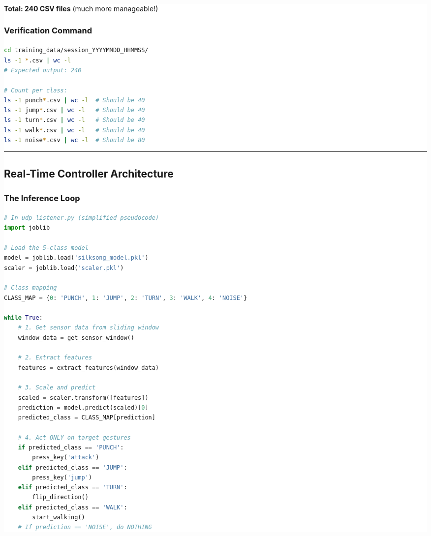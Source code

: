 **Total: 240 CSV files** (much more manageable!)

### Verification Command
```bash
cd training_data/session_YYYYMMDD_HHMMSS/
ls -1 *.csv | wc -l
# Expected output: 240

# Count per class:
ls -1 punch*.csv | wc -l  # Should be 40
ls -1 jump*.csv | wc -l   # Should be 40
ls -1 turn*.csv | wc -l   # Should be 40
ls -1 walk*.csv | wc -l   # Should be 40
ls -1 noise*.csv | wc -l  # Should be 80
```

---

## Real-Time Controller Architecture

### The Inference Loop

```python
# In udp_listener.py (simplified pseudocode)
import joblib

# Load the 5-class model
model = joblib.load('silksong_model.pkl')
scaler = joblib.load('scaler.pkl')

# Class mapping
CLASS_MAP = {0: 'PUNCH', 1: 'JUMP', 2: 'TURN', 3: 'WALK', 4: 'NOISE'}

while True:
    # 1. Get sensor data from sliding window
    window_data = get_sensor_window()

    # 2. Extract features
    features = extract_features(window_data)

    # 3. Scale and predict
    scaled = scaler.transform([features])
    prediction = model.predict(scaled)[0]
    predicted_class = CLASS_MAP[prediction]

    # 4. Act ONLY on target gestures
    if predicted_class == 'PUNCH':
        press_key('attack')
    elif predicted_class == 'JUMP':
        press_key('jump')
    elif predicted_class == 'TURN':
        flip_direction()
    elif predicted_class == 'WALK':
        start_walking()
    # If prediction == 'NOISE', do NOTHING
```
